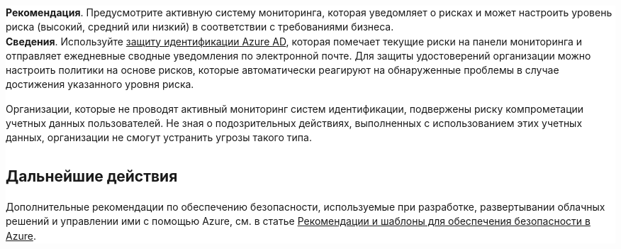 **Рекомендация**. Предусмотрите активную систему мониторинга, которая уведомляет о рисках и может настроить уровень риска (высокий, средний или низкий) в соответствии с требованиями бизнеса.   
**Сведения**. Используйте [защиту идентификации Azure AD](../active-directory/active-directory-identityprotection.md), которая помечает текущие риски на панели мониторинга и отправляет ежедневные сводные уведомления по электронной почте. Для защиты удостоверений организации можно настроить политики на основе рисков, которые автоматически реагируют на обнаруженные проблемы в случае достижения указанного уровня риска.

Организации, которые не проводят активный мониторинг систем идентификации, подвержены риску компрометации учетных данных пользователей. Не зная о подозрительных действиях, выполненных с использованием этих учетных данных, организации не смогут устранить угрозы такого типа.

## <a name="next-step"></a>Дальнейшие действия

Дополнительные рекомендации по обеспечению безопасности, используемые при разработке, развертывании облачных решений и управлении ими с помощью Azure, см. в статье [Рекомендации и шаблоны для обеспечения безопасности в Azure](security-best-practices-and-patterns.md).
